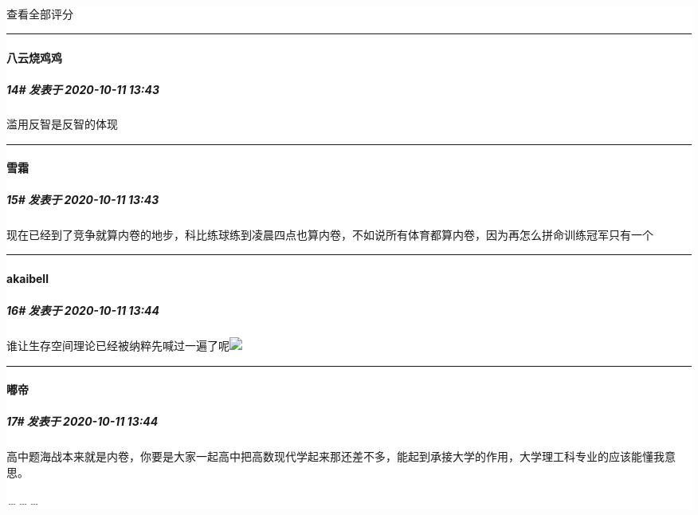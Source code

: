 

查看全部评分






*****

####  八云烧鸡鸡  
##### 14#       发表于 2020-10-11 13:43




滥用反智是反智的体现







*****

####  雪霜  
##### 15#       发表于 2020-10-11 13:43




现在已经到了竞争就算内卷的地步，科比练球练到凌晨四点也算内卷，不如说所有体育都算内卷，因为再怎么拼命训练冠军只有一个







*****

####  akaibell  
##### 16#       发表于 2020-10-11 13:44




谁让生存空间理论已经被纳粹先喊过一遍了呢<img src="https://static.saraba1st.com/image/smiley/face2017/118.png" referrerpolicy="no-referrer">







*****

####  嘟帝  
##### 17#       发表于 2020-10-11 13:44




高中题海战本来就是内卷，你要是大家一起高中把高数现代学起来那还差不多，能起到承接大学的作用，大学理工科专业的应该能懂我意思。



﹍﹍﹍
